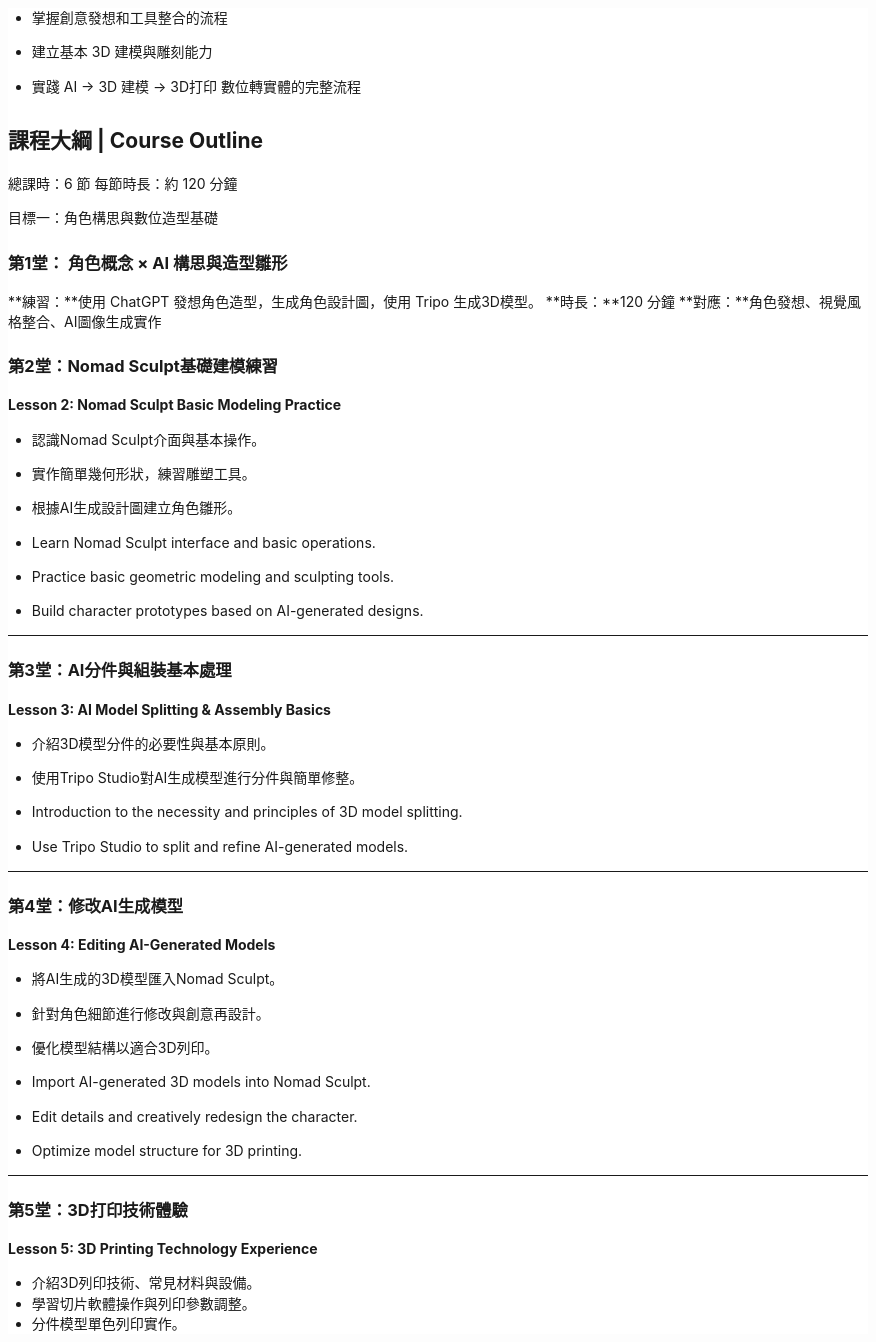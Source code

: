 - 掌握創意發想和工具整合的流程

- 建立基本 3D 建模與雕刻能力

- 實踐 AI → 3D 建模 → 3D打印 數位轉實體的完整流程

## 課程大綱 | Course Outline

總課時：6 節 每節時長：約 120 分鐘

目標一：角色構思與數位造型基礎

### 第1堂： 角色概念 × AI 構思與造型雛形

**練習：**使用 ChatGPT 發想角色造型，生成角色設計圖，使用 Tripo 生成3D模型。
**時長：**120 分鐘
**對應：**角色發想、視覺風格整合、AI圖像生成實作

### 第2堂：Nomad Sculpt基礎建模練習  
**Lesson 2: Nomad Sculpt Basic Modeling Practice**
- 認識Nomad Sculpt介面與基本操作。
- 實作簡單幾何形狀，練習雕塑工具。
- 根據AI生成設計圖建立角色雛形。

- Learn Nomad Sculpt interface and basic operations.
- Practice basic geometric modeling and sculpting tools.
- Build character prototypes based on AI-generated designs.

---

### 第3堂：AI分件與組裝基本處理  
**Lesson 3: AI Model Splitting & Assembly Basics**
- 介紹3D模型分件的必要性與基本原則。
- 使用Tripo Studio對AI生成模型進行分件與簡單修整。

- Introduction to the necessity and principles of 3D model splitting.
- Use Tripo Studio to split and refine AI-generated models.

---

### 第4堂：修改AI生成模型  
**Lesson 4: Editing AI-Generated Models**
- 將AI生成的3D模型匯入Nomad Sculpt。
- 針對角色細節進行修改與創意再設計。
- 優化模型結構以適合3D列印。

- Import AI-generated 3D models into Nomad Sculpt.
- Edit details and creatively redesign the character.
- Optimize model structure for 3D printing.

---

### 第5堂：3D打印技術體驗  
**Lesson 5: 3D Printing Technology Experience**
- 介紹3D列印技術、常見材料與設備。
- 學習切片軟體操作與列印參數調整。
- 分件模型單色列印實作。
